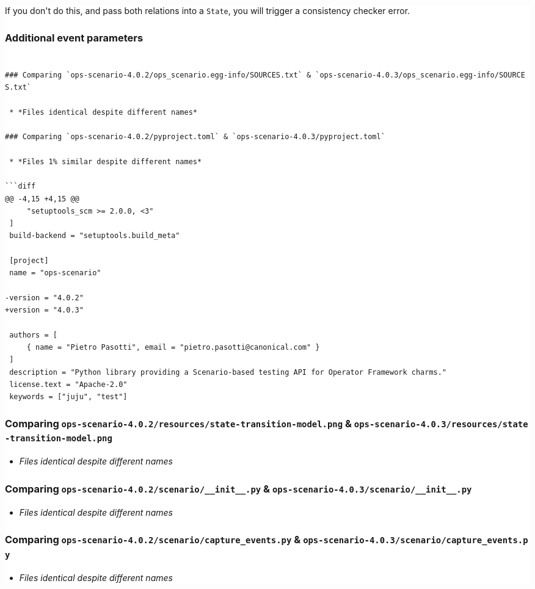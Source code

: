  If you don't do this, and pass both relations into a `State`, you will trigger a consistency checker error.
 
 ### Additional event parameters
```

### Comparing `ops-scenario-4.0.2/ops_scenario.egg-info/SOURCES.txt` & `ops-scenario-4.0.3/ops_scenario.egg-info/SOURCES.txt`

 * *Files identical despite different names*

### Comparing `ops-scenario-4.0.2/pyproject.toml` & `ops-scenario-4.0.3/pyproject.toml`

 * *Files 1% similar despite different names*

```diff
@@ -4,15 +4,15 @@
     "setuptools_scm >= 2.0.0, <3"
 ]
 build-backend = "setuptools.build_meta"
 
 [project]
 name = "ops-scenario"
 
-version = "4.0.2"
+version = "4.0.3"
 
 authors = [
     { name = "Pietro Pasotti", email = "pietro.pasotti@canonical.com" }
 ]
 description = "Python library providing a Scenario-based testing API for Operator Framework charms."
 license.text = "Apache-2.0"
 keywords = ["juju", "test"]
```

### Comparing `ops-scenario-4.0.2/resources/state-transition-model.png` & `ops-scenario-4.0.3/resources/state-transition-model.png`

 * *Files identical despite different names*

### Comparing `ops-scenario-4.0.2/scenario/__init__.py` & `ops-scenario-4.0.3/scenario/__init__.py`

 * *Files identical despite different names*

### Comparing `ops-scenario-4.0.2/scenario/capture_events.py` & `ops-scenario-4.0.3/scenario/capture_events.py`

 * *Files identical despite different names*
